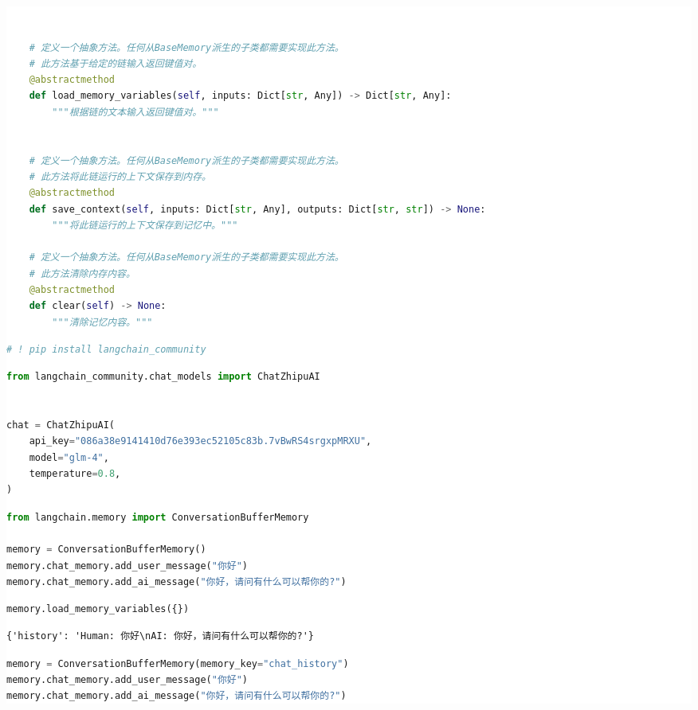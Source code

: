 ```python

        
    # 定义一个抽象方法。任何从BaseMemory派生的子类都需要实现此方法。
    # 此方法基于给定的链输入返回键值对。
    @abstractmethod
    def load_memory_variables(self, inputs: Dict[str, Any]) -> Dict[str, Any]:
        """根据链的文本输入返回键值对。"""

    
    # 定义一个抽象方法。任何从BaseMemory派生的子类都需要实现此方法。
    # 此方法将此链运行的上下文保存到内存。
    @abstractmethod
    def save_context(self, inputs: Dict[str, Any], outputs: Dict[str, str]) -> None:
        """将此链运行的上下文保存到记忆中。"""

    # 定义一个抽象方法。任何从BaseMemory派生的子类都需要实现此方法。
    # 此方法清除内存内容。
    @abstractmethod
    def clear(self) -> None:
        """清除记忆内容。"""
```

```python
# ! pip install langchain_community
```

```python
from langchain_community.chat_models import ChatZhipuAI


chat = ChatZhipuAI(
    api_key="086a38e9141410d76e393ec52105c83b.7vBwRS4srgxpMRXU",
    model="glm-4",
    temperature=0.8,
)
```

```python
from langchain.memory import ConversationBufferMemory

memory = ConversationBufferMemory()
memory.chat_memory.add_user_message("你好")
memory.chat_memory.add_ai_message("你好，请问有什么可以帮你的?")
```

```python
memory.load_memory_variables({})
```

```plaintext
{'history': 'Human: 你好\nAI: 你好，请问有什么可以帮你的?'}
```

```python
memory = ConversationBufferMemory(memory_key="chat_history")
memory.chat_memory.add_user_message("你好")
memory.chat_memory.add_ai_message("你好，请问有什么可以帮你的?")
```
